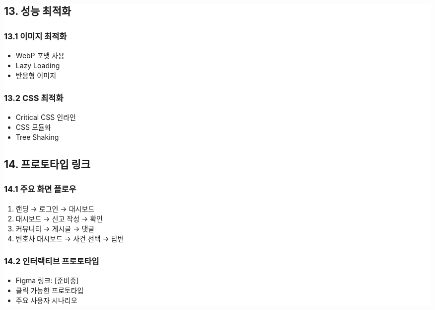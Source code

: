 ## 13. 성능 최적화

### 13.1 이미지 최적화
- WebP 포맷 사용
- Lazy Loading
- 반응형 이미지

### 13.2 CSS 최적화
- Critical CSS 인라인
- CSS 모듈화
- Tree Shaking

## 14. 프로토타입 링크

### 14.1 주요 화면 플로우
1. 랜딩 → 로그인 → 대시보드
2. 대시보드 → 신고 작성 → 확인
3. 커뮤니티 → 게시글 → 댓글
4. 변호사 대시보드 → 사건 선택 → 답변

### 14.2 인터랙티브 프로토타입
- Figma 링크: [준비중]
- 클릭 가능한 프로토타입
- 주요 사용자 시나리오